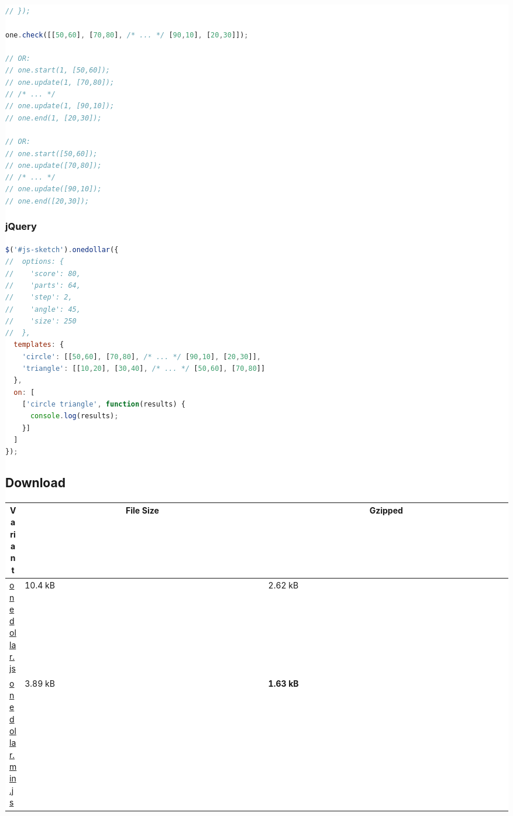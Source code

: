 ```javascript
// });

one.check([[50,60], [70,80], /* ... */ [90,10], [20,30]]);

// OR:
// one.start(1, [50,60]);
// one.update(1, [70,80]);
// /* ... */
// one.update(1, [90,10]);
// one.end(1, [20,30]);

// OR:
// one.start([50,60]);
// one.update([70,80]);
// /* ... */
// one.update([90,10]);
// one.end([20,30]);
```

### jQuery

```javascript
$('#js-sketch').onedollar({
//  options: {
//    'score': 80,
//    'parts': 64,
//    'step': 2,
//    'angle': 45,
//    'size': 250
//  },
  templates: {
    'circle': [[50,60], [70,80], /* ... */ [90,10], [20,30]],
    'triangle': [[10,20], [30,40], /* ... */ [50,60], [70,80]]
  },
  on: [
    ['circle triangle', function(results) {
      console.log(results);
    }]
  ]
});
```


## Download

<table>
    <thead>
        <tr>
            <th width="1%">Variant</th>
            <th>File Size</th>
            <th>Gzipped</th>
        </tr>
    </thead>
    <tbody>
        <tr>
            <td><a href="lib/onedollar.js?raw=true">onedollar.js</a></td>
            <td>10.4 kB</td>
            <td>2.62 kB</td>
        </tr>
        <tr>
            <td><a href="lib/onedollar.min.js?raw=true">onedollar.min.js</a></td>
            <td>3.89 kB</td>
            <td><strong>1.63 kB</strong></td>
        </tr>
